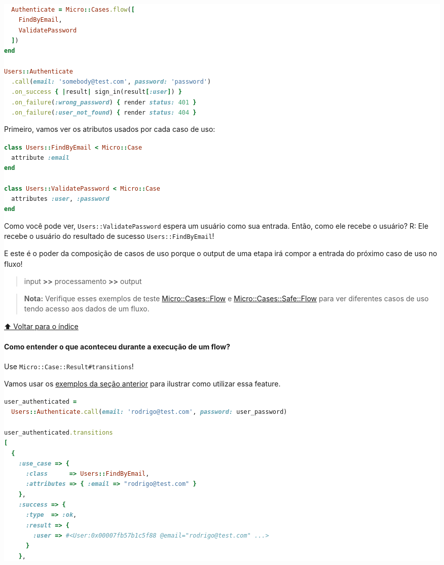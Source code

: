 ```ruby
  Authenticate = Micro::Cases.flow([
    FindByEmail,
    ValidatePassword
  ])
end

Users::Authenticate
  .call(email: 'somebody@test.com', password: 'password')
  .on_success { |result| sign_in(result[:user]) }
  .on_failure(:wrong_password) { render status: 401 }
  .on_failure(:user_not_found) { render status: 404 }
```

Primeiro, vamos ver os atributos usados por cada caso de uso:

```ruby
class Users::FindByEmail < Micro::Case
  attribute :email
end

class Users::ValidatePassword < Micro::Case
  attributes :user, :password
end
```

Como você pode ver, `Users::ValidatePassword` espera um usuário como sua entrada. Então, como ele recebe o usuário?
R: Ele recebe o usuário do resultado de sucesso `Users::FindByEmail`!

E este é o poder da composição de casos de uso porque o output de uma etapa irá compor a entrada do próximo caso de uso no fluxo!

> input **>>** processamento **>>** output

> **Nota:** Verifique esses exemplos de teste [Micro::Cases::Flow](https://github.com/serradura/u-case/blob/c96a3650469da40dc9f83ff678204055b7015d01/test/micro/cases/flow/result_transitions_test.rb) e [Micro::Cases::Safe::Flow](https://github.com/serradura/u-case/blob/c96a3650469da40dc9f83ff678204055b7015d01/test/micro/cases/safe/flow/result_transitions_test.rb) para ver diferentes casos de uso tendo acesso aos dados de um fluxo.

[⬆️ Voltar para o índice](#índice-)

#### Como entender o que aconteceu durante a execução de um flow?

Use `Micro::Case::Result#transitions`!

Vamos usar os [exemplos da seção anterior](#is-it-possible-a-flow-accumulates-its-input-and-merges-each-success-result-to-use-as-the-argument-of-the-next-use-cases) para ilustrar como utilizar essa feature.

```ruby
user_authenticated =
  Users::Authenticate.call(email: 'rodrigo@test.com', password: user_password)

user_authenticated.transitions
[
  {
    :use_case => {
      :class      => Users::FindByEmail,
      :attributes => { :email => "rodrigo@test.com" }
    },
    :success => {
      :type  => :ok,
      :result => {
        :user => #<User:0x00007fb57b1c5f88 @email="rodrigo@test.com" ...>
      }
    },
```
